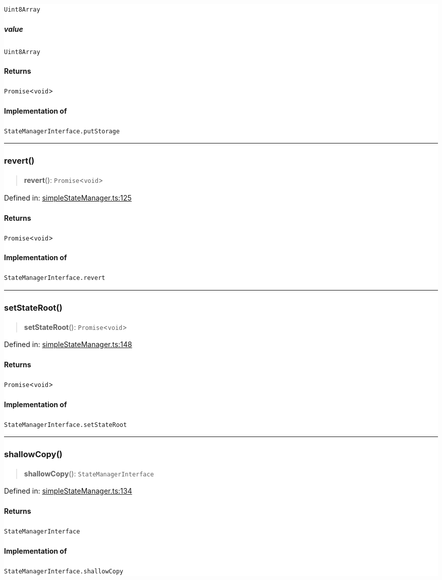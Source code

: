 `Uint8Array`

##### value

`Uint8Array`

#### Returns

`Promise`\<`void`\>

#### Implementation of

`StateManagerInterface.putStorage`

***

### revert()

> **revert**(): `Promise`\<`void`\>

Defined in: [simpleStateManager.ts:125](https://github.com/ethereumjs/ethereumjs-monorepo/blob/master/packages/statemanager/src/simpleStateManager.ts#L125)

#### Returns

`Promise`\<`void`\>

#### Implementation of

`StateManagerInterface.revert`

***

### setStateRoot()

> **setStateRoot**(): `Promise`\<`void`\>

Defined in: [simpleStateManager.ts:148](https://github.com/ethereumjs/ethereumjs-monorepo/blob/master/packages/statemanager/src/simpleStateManager.ts#L148)

#### Returns

`Promise`\<`void`\>

#### Implementation of

`StateManagerInterface.setStateRoot`

***

### shallowCopy()

> **shallowCopy**(): `StateManagerInterface`

Defined in: [simpleStateManager.ts:134](https://github.com/ethereumjs/ethereumjs-monorepo/blob/master/packages/statemanager/src/simpleStateManager.ts#L134)

#### Returns

`StateManagerInterface`

#### Implementation of

`StateManagerInterface.shallowCopy`
